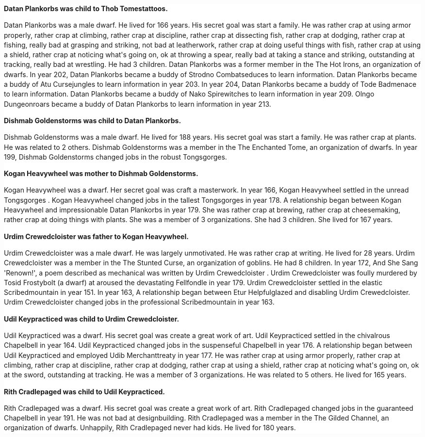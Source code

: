 **Datan Plankorbs was child to Thob Tomestattoos.**

Datan Plankorbs was a male dwarf. He lived for 166 years. His secret goal was start a family. He was rather crap at using armor properly, rather crap at climbing, rather crap at discipline, rather crap at dissecting fish, rather crap at dodging, rather crap at fishing, really bad at grasping and striking, not bad at leatherwork, rather crap at doing useful things with fish, rather crap at using a shield, rather crap at noticing what's going on, ok at throwing a spear, really bad at taking a stance and striking, outstanding at tracking, really bad at wrestling. He had 3 children. Datan Plankorbs was a former member in the The Hot Irons, an organization of dwarfs.  In year 202, Datan Plankorbs became a buddy of Strodno Combatseduces to learn information. Datan Plankorbs became a buddy of Atu Cursejungles to learn information in year 203. In year 204, Datan Plankorbs became a buddy of Tode Badmenace to learn information. Datan Plankorbs became a buddy of Nako Spirewitches to learn information in year 209. Olngo Dungeonroars became a buddy of Datan Plankorbs to learn information in year 213.

**Dishmab Goldenstorms was child to Datan Plankorbs.**

Dishmab Goldenstorms was a male dwarf. He lived for 188 years. His secret goal was start a family. He was rather crap at plants. He was related to 2 others. Dishmab Goldenstorms was a member in the The Enchanted Tome, an organization of dwarfs.  In year 199, Dishmab Goldenstorms changed jobs in the robust Tongsgorges.

**Kogan Heavywheel was mother to Dishmab Goldenstorms.**

Kogan Heavywheel was a dwarf. Her secret goal was craft a masterwork. In year 166, Kogan Heavywheel settled in the unread Tongsgorges  . Kogan Heavywheel changed jobs in the tallest Tongsgorges in year 178. A relationship began between Kogan Heavywheel and impressionable Datan Plankorbs in year 179.  She was rather crap at brewing, rather crap at cheesemaking, rather crap at doing things with plants. She was a member of 3 organizations. She had 3 children. She lived for 167 years.

**Urdim Crewedcloister was father to Kogan Heavywheel.**

Urdim Crewedcloister was a male dwarf. He was largely unmotivated. He was rather crap at writing. He lived for 28 years. Urdim Crewedcloister was a member in the The Stunted Curse, an organization of goblins. He had 8 children. In year 172, And She Sang 'Renown!', a poem described as mechanical was written by Urdim Crewedcloister   . Urdim Crewedcloister was foully murdered by Tosid Frostybolt (a dwarf) at aroused the devastating Fellfondle  in year 179. Urdim Crewedcloister settled in the elastic Scribedmountain   in year 151. In year 163, A relationship began between Etur Helpfulglazed and disabling Urdim Crewedcloister. Urdim Crewedcloister changed jobs in the professional Scribedmountain in year 163.

**Udil Keypracticed was child to Urdim Crewedcloister.**

Udil Keypracticed was a dwarf. His secret goal was create a great work of art. Udil Keypracticed settled in the chivalrous Chapelbell   in year 164. Udil Keypracticed changed jobs in the suspenseful Chapelbell in year 176. A relationship began between Udil Keypracticed and employed Udib Merchanttreaty in year 177.  He was rather crap at using armor properly, rather crap at climbing, rather crap at discipline, rather crap at dodging, rather crap at using a shield, rather crap at noticing what's going on, ok at the sword, outstanding at tracking. He was a member of 3 organizations. He was related to 5 others. He lived for 165 years.

**Rith Cradlepaged was child to Udil Keypracticed.**

Rith Cradlepaged was a dwarf. His secret goal was create a great work of art. Rith Cradlepaged changed jobs in the guaranteed Chapelbell in year 191.  He was not bad at designbuilding. Rith Cradlepaged was a member in the The Gilded Channel, an organization of dwarfs. Unhappily, Rith Cradlepaged never had kids. He lived for 180 years.
